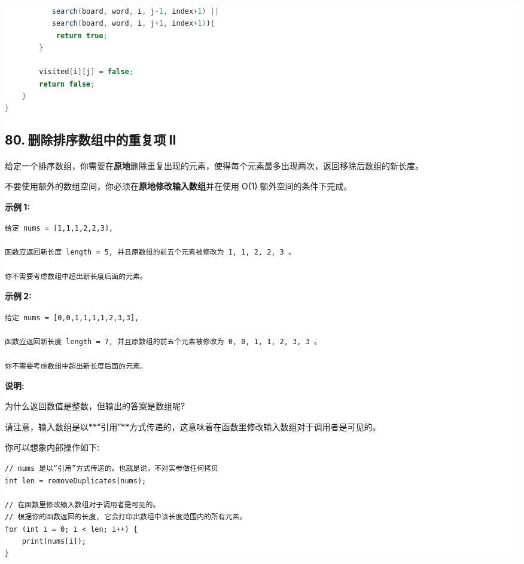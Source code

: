 ```java
           search(board, word, i, j-1, index+1) || 
           search(board, word, i, j+1, index+1)){
            return true;
        }
        
        visited[i][j] = false;
        return false;
    }
}
```

## 80. 删除排序数组中的重复项 II

给定一个排序数组，你需要在**原地**删除重复出现的元素，使得每个元素最多出现两次，返回移除后数组的新长度。

不要使用额外的数组空间，你必须在**原地修改输入数组**并在使用 O(1) 额外空间的条件下完成。

**示例 1:**

```
给定 nums = [1,1,1,2,2,3],

函数应返回新长度 length = 5, 并且原数组的前五个元素被修改为 1, 1, 2, 2, 3 。

你不需要考虑数组中超出新长度后面的元素。
```

**示例 2:**

```
给定 nums = [0,0,1,1,1,1,2,3,3],

函数应返回新长度 length = 7, 并且原数组的前五个元素被修改为 0, 0, 1, 1, 2, 3, 3 。

你不需要考虑数组中超出新长度后面的元素。
```

**说明:**

为什么返回数值是整数，但输出的答案是数组呢?

请注意，输入数组是以**“引用”**方式传递的，这意味着在函数里修改输入数组对于调用者是可见的。

你可以想象内部操作如下:

```
// nums 是以“引用”方式传递的。也就是说，不对实参做任何拷贝
int len = removeDuplicates(nums);

// 在函数里修改输入数组对于调用者是可见的。
// 根据你的函数返回的长度, 它会打印出数组中该长度范围内的所有元素。
for (int i = 0; i < len; i++) {
    print(nums[i]);
}
```
